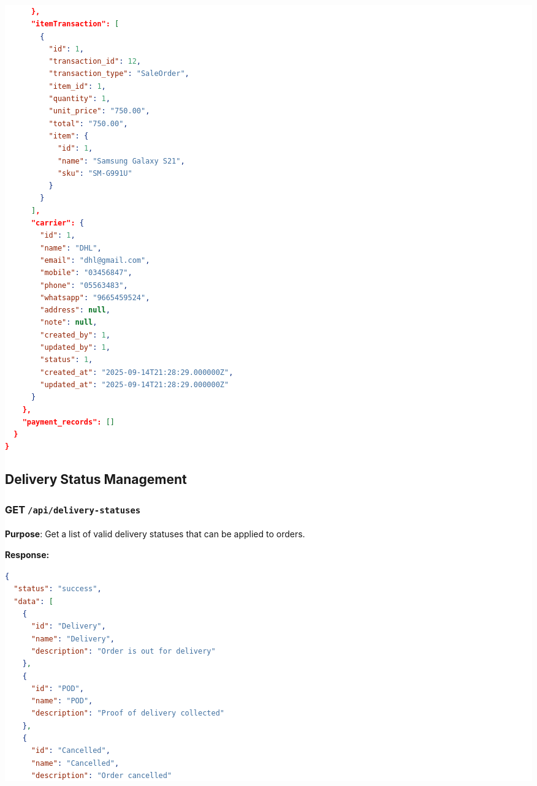 ```json
      },
      "itemTransaction": [
        {
          "id": 1,
          "transaction_id": 12,
          "transaction_type": "SaleOrder",
          "item_id": 1,
          "quantity": 1,
          "unit_price": "750.00",
          "total": "750.00",
          "item": {
            "id": 1,
            "name": "Samsung Galaxy S21",
            "sku": "SM-G991U"
          }
        }
      ],
      "carrier": {
        "id": 1,
        "name": "DHL",
        "email": "dhl@gmail.com",
        "mobile": "03456847",
        "phone": "05563483",
        "whatsapp": "9665459524",
        "address": null,
        "note": null,
        "created_by": 1,
        "updated_by": 1,
        "status": 1,
        "created_at": "2025-09-14T21:28:29.000000Z",
        "updated_at": "2025-09-14T21:28:29.000000Z"
      }
    },
    "payment_records": []
  }
}
```

## Delivery Status Management

### GET `/api/delivery-statuses`

**Purpose**: Get a list of valid delivery statuses that can be applied to orders.

**Response:**
```json
{
  "status": "success",
  "data": [
    {
      "id": "Delivery",
      "name": "Delivery",
      "description": "Order is out for delivery"
    },
    {
      "id": "POD",
      "name": "POD",
      "description": "Proof of delivery collected"
    },
    {
      "id": "Cancelled",
      "name": "Cancelled",
      "description": "Order cancelled"
```